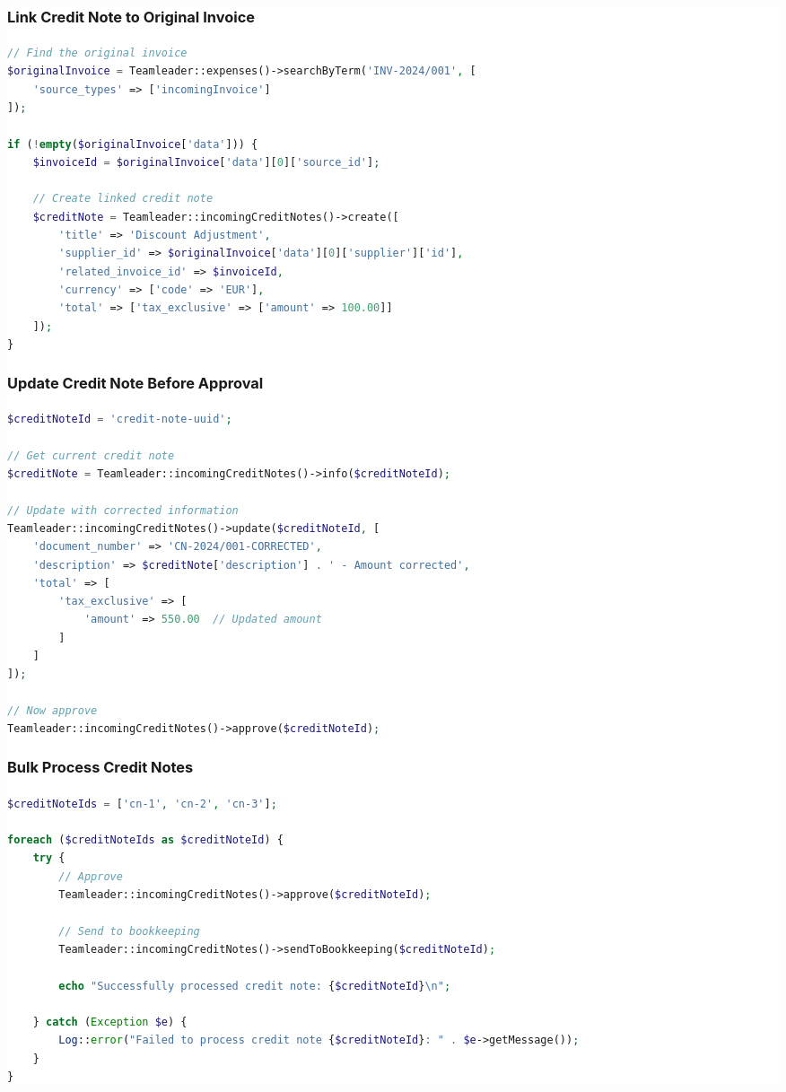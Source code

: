### Link Credit Note to Original Invoice

```php
// Find the original invoice
$originalInvoice = Teamleader::expenses()->searchByTerm('INV-2024/001', [
    'source_types' => ['incomingInvoice']
]);

if (!empty($originalInvoice['data'])) {
    $invoiceId = $originalInvoice['data'][0]['source_id'];
    
    // Create linked credit note
    $creditNote = Teamleader::incomingCreditNotes()->create([
        'title' => 'Discount Adjustment',
        'supplier_id' => $originalInvoice['data'][0]['supplier']['id'],
        'related_invoice_id' => $invoiceId,
        'currency' => ['code' => 'EUR'],
        'total' => ['tax_exclusive' => ['amount' => 100.00]]
    ]);
}
```

### Update Credit Note Before Approval

```php
$creditNoteId = 'credit-note-uuid';

// Get current credit note
$creditNote = Teamleader::incomingCreditNotes()->info($creditNoteId);

// Update with corrected information
Teamleader::incomingCreditNotes()->update($creditNoteId, [
    'document_number' => 'CN-2024/001-CORRECTED',
    'description' => $creditNote['description'] . ' - Amount corrected',
    'total' => [
        'tax_exclusive' => [
            'amount' => 550.00  // Updated amount
        ]
    ]
]);

// Now approve
Teamleader::incomingCreditNotes()->approve($creditNoteId);
```

### Bulk Process Credit Notes

```php
$creditNoteIds = ['cn-1', 'cn-2', 'cn-3'];

foreach ($creditNoteIds as $creditNoteId) {
    try {
        // Approve
        Teamleader::incomingCreditNotes()->approve($creditNoteId);
        
        // Send to bookkeeping
        Teamleader::incomingCreditNotes()->sendToBookkeeping($creditNoteId);
        
        echo "Successfully processed credit note: {$creditNoteId}\n";
        
    } catch (Exception $e) {
        Log::error("Failed to process credit note {$creditNoteId}: " . $e->getMessage());
    }
}
```
